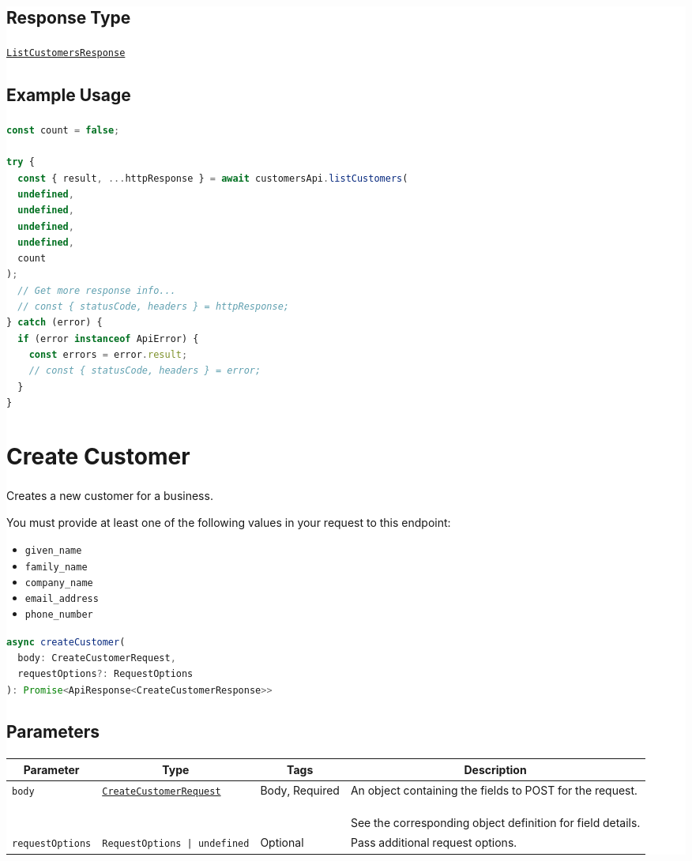 ## Response Type

[`ListCustomersResponse`](../../doc/models/list-customers-response.md)

## Example Usage

```ts
const count = false;

try {
  const { result, ...httpResponse } = await customersApi.listCustomers(
  undefined,
  undefined,
  undefined,
  undefined,
  count
);
  // Get more response info...
  // const { statusCode, headers } = httpResponse;
} catch (error) {
  if (error instanceof ApiError) {
    const errors = error.result;
    // const { statusCode, headers } = error;
  }
}
```


# Create Customer

Creates a new customer for a business.

You must provide at least one of the following values in your request to this
endpoint:

- `given_name`
- `family_name`
- `company_name`
- `email_address`
- `phone_number`

```ts
async createCustomer(
  body: CreateCustomerRequest,
  requestOptions?: RequestOptions
): Promise<ApiResponse<CreateCustomerResponse>>
```

## Parameters

| Parameter | Type | Tags | Description |
|  --- | --- | --- | --- |
| `body` | [`CreateCustomerRequest`](../../doc/models/create-customer-request.md) | Body, Required | An object containing the fields to POST for the request.<br><br>See the corresponding object definition for field details. |
| `requestOptions` | `RequestOptions \| undefined` | Optional | Pass additional request options. |
